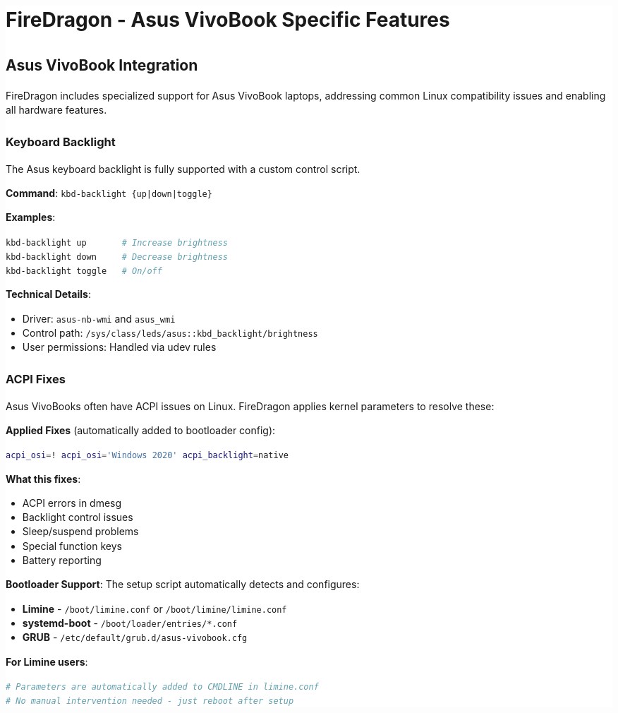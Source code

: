 # FireDragon - Asus VivoBook Specific Features

## Asus VivoBook Integration

FireDragon includes specialized support for Asus VivoBook laptops, addressing common Linux compatibility issues and enabling all hardware features.

### Keyboard Backlight

The Asus keyboard backlight is fully supported with a custom control script.

**Command**: `kbd-backlight {up|down|toggle}`

**Examples**:
```bash
kbd-backlight up       # Increase brightness
kbd-backlight down     # Decrease brightness
kbd-backlight toggle   # On/off
```

**Technical Details**:
- Driver: `asus-nb-wmi` and `asus_wmi`
- Control path: `/sys/class/leds/asus::kbd_backlight/brightness`
- User permissions: Handled via udev rules

### ACPI Fixes

Asus VivoBooks often have ACPI issues on Linux. FireDragon applies kernel parameters to resolve these:

**Applied Fixes** (automatically added to bootloader config):
```bash
acpi_osi=! acpi_osi='Windows 2020' acpi_backlight=native
```

**What this fixes**:
- ACPI errors in dmesg
- Backlight control issues
- Sleep/suspend problems
- Special function keys
- Battery reporting

**Bootloader Support**:
The setup script automatically detects and configures:
- **Limine** - `/boot/limine.conf` or `/boot/limine/limine.conf`
- **systemd-boot** - `/boot/loader/entries/*.conf`
- **GRUB** - `/etc/default/grub.d/asus-vivobook.cfg`

**For Limine users**:
```bash
# Parameters are automatically added to CMDLINE in limine.conf
# No manual intervention needed - just reboot after setup
```
